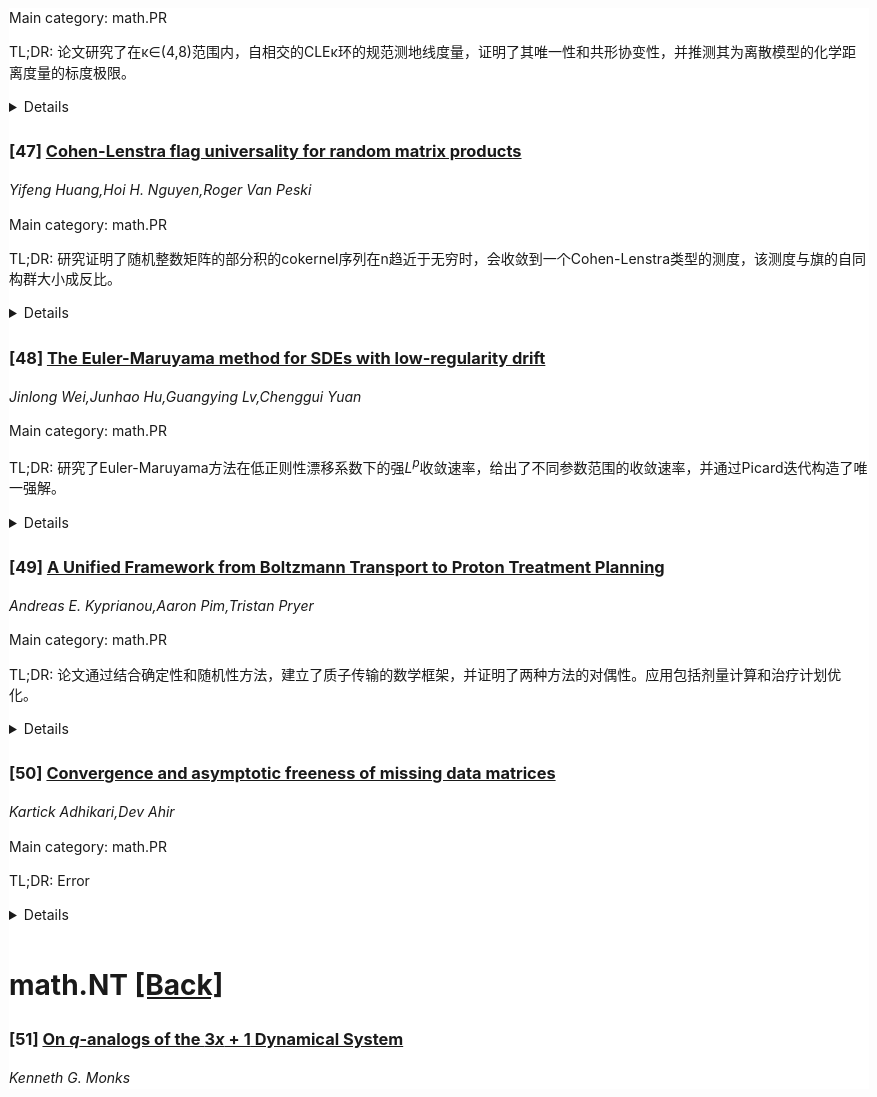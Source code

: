 Main category: math.PR

TL;DR: 论文研究了在κ∈(4,8)范围内，自相交的CLEκ环的规范测地线度量，证明了其唯一性和共形协变性，并推测其为离散模型的化学距离度量的标度极限。


<details><summary>Details</summary></details>


### [47] [Cohen-Lenstra flag universality for random matrix products](https://arxiv.org/abs/2508.10127)
*Yifeng Huang,Hoi H. Nguyen,Roger Van Peski*

Main category: math.PR

TL;DR: 研究证明了随机整数矩阵的部分积的cokernel序列在n趋近于无穷时，会收敛到一个Cohen-Lenstra类型的测度，该测度与旗的自同构群大小成反比。


<details><summary>Details</summary></details>


### [48] [The Euler-Maruyama method for SDEs with low-regularity drift](https://arxiv.org/abs/2508.10512)
*Jinlong Wei,Junhao Hu,Guangying Lv,Chenggui Yuan*

Main category: math.PR

TL;DR: 研究了Euler-Maruyama方法在低正则性漂移系数下的强$L^p$收敛速率，给出了不同参数范围的收敛速率，并通过Picard迭代构造了唯一强解。


<details><summary>Details</summary></details>


### [49] [A Unified Framework from Boltzmann Transport to Proton Treatment Planning](https://arxiv.org/abs/2508.10596)
*Andreas E. Kyprianou,Aaron Pim,Tristan Pryer*

Main category: math.PR

TL;DR: 论文通过结合确定性和随机性方法，建立了质子传输的数学框架，并证明了两种方法的对偶性。应用包括剂量计算和治疗计划优化。


<details><summary>Details</summary></details>


### [50] [Convergence and asymptotic freeness of missing data matrices](https://arxiv.org/abs/2508.10610)
*Kartick Adhikari,Dev Ahir*

Main category: math.PR

TL;DR: Error


<details><summary>Details</summary></details>


<div id='math.NT'></div>

# math.NT [[Back]](#toc)

### [51] [On $q$-analogs of the $3x+1$ Dynamical System](https://arxiv.org/abs/2508.10153)
*Kenneth G. Monks*
